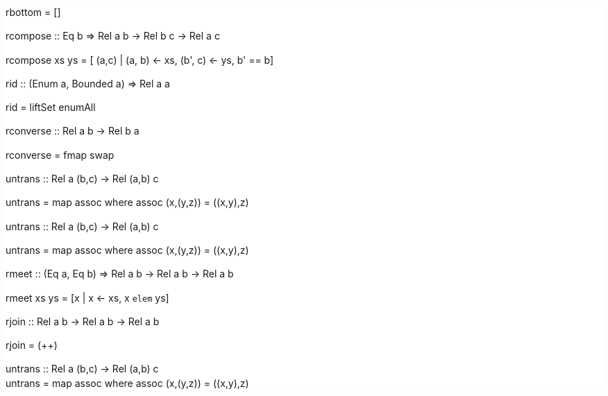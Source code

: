 
rbottom = []







rcompose :: Eq b => Rel a b -> Rel b c -> Rel a c  

rcompose xs ys = [ (a,c)  | (a, b) <- xs, (b', c) <- ys, b' == b]







rid :: (Enum a, Bounded a) => Rel a a  

rid = liftSet enumAll







rconverse :: Rel a b -> Rel b a  

rconverse = fmap swap







untrans :: Rel a (b,c) -> Rel (a,b) c  

untrans = map assoc where assoc (x,(y,z)) = ((x,y),z)







untrans :: Rel a (b,c) -> Rel (a,b) c  

untrans = map assoc where assoc (x,(y,z)) = ((x,y),z)







rmeet :: (Eq a, Eq b) => Rel a b -> Rel a b -> Rel a b  

rmeet xs ys = [x | x <- xs, x `elem` ys]







rjoin :: Rel a b -> Rel a b -> Rel a b  

rjoin = (++)







untrans :: Rel a (b,c) -> Rel (a,b) c  
untrans = map assoc where assoc (x,(y,z)) = ((x,y),z)
